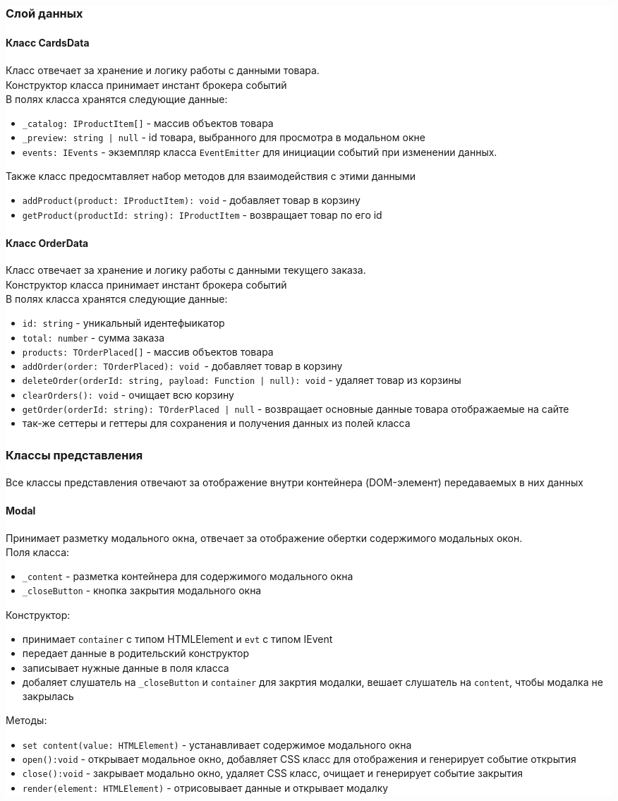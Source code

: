 ### Слой данных

#### Класс CardsData
Класс отвечает за хранение и логику работы с данными товара.\
Конструктор класса принимает инстант брокера событий\
В полях класса хранятся следующие данные:
- `_catalog: IProductItem[]` - массив объектов товара
- `_preview: string | null` - id товара, выбранного для просмотра в модальном окне
- `events: IEvents` - экземпляр класса `EventEmitter` для инициации событий при изменении данных.

Также класс предосмтавляет набор методов для взаимодействия с этими данными
- `addProduct(product: IProductItem): void` - добавляет товар в корзину
- `getProduct(productId: string): IProductItem` - возвращает товар по его id

#### Класс OrderData
Класс отвечает за хранение и логику работы с данными текущего заказа.\
Конструктор класса принимает инстант брокера событий\
В полях класса хранятся следующие данные:
- `id: string` - уникальный идентефыикатор
- `total: number` - сумма заказа
- `products: TOrderPlaced[]` - массив объектов товара
- `addOrder(order: TOrderPlaced): void `- добавляет товар в корзину
- `deleteOrder(orderId: string, payload: Function | null): void` - удаляет товар из корзины
- `clearOrders(): void` - очищает всю корзину
- `getOrder(orderId: string): TOrderPlaced | null` - возвращает основные данные товара отображаемые на сайте
- так-же сеттеры и геттеры для сохранения и получения данных из полей класса

### Классы представления
Все классы представления отвечают за отображение внутри контейнера (DOM-элемент) передаваемых в них данных


#### Modal
Принимает разметку модального окна, отвечает за отображение обертки содержимого модальных окон.\
Поля класса:
- `_content` - разметка контейнера для содержимого модального окна
- `_closeButton` - кнопка закрытия модального окна

Конструктор:
- принимает `сontainer` с типом HTMLElement и `evt` с типом IEvent
- передает данные в родительский конструктор
- записывает нужные данные в поля класса
- добаляет слушатель на `_closeButton` и `container` для закртия модалки, вешает слушатель на `content`, чтобы модалка не закрылась

Методы:
- `set сontent(value: HTMLElement)` - устанавливает содержимое модального окна
- `open():void` - открывает модальное окно, добавляет CSS класс для отображения и генерирует событие открытия
- `close():void` - закрывает модально окно, удаляет CSS класс, очищает и генерирует событие закрытия
- `render(element: HTMLElement)` - отрисовывает данные и открывает модалку
